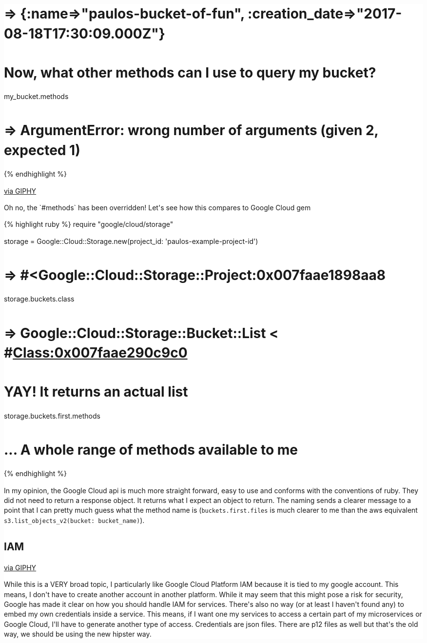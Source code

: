 # => {:name=>"paulos-bucket-of-fun", :creation_date=>"2017-08-18T17:30:09.000Z"}

# Now, what other methods can I use to query my bucket?
my_bucket.methods
# => ArgumentError: wrong number of arguments (given 2, expected 1)
{% endhighlight %}

<iframe src="https://giphy.com/embed/QajHhLKW3VRcs" width="480" height="318" frameBorder="0" class="giphy-embed" allowFullScreen>
</iframe><p><a href="https://giphy.com/gifs/QajHhLKW3VRcs">via GIPHY</a></p>
Oh no, the `#methods` has been overridden! Let's see how this compares to Google Cloud gem

{% highlight ruby %}
require "google/cloud/storage"

storage = Google::Cloud::Storage.new(project_id: 'paulos-example-project-id')
# => #<Google::Cloud::Storage::Project:0x007faae1898aa8

storage.buckets.class
# => Google::Cloud::Storage::Bucket::List < #<Class:0x007faae290c9c0>
# YAY! It returns an actual list

storage.buckets.first.methods
# ... A whole range of methods available to me
{% endhighlight %}

In my opinion, the Google Cloud api is much more straight forward, easy to use and conforms with the
conventions of ruby. They did not need to return a response object. It returns what I expect an
object to return. The naming sends a clearer message to a point that I can pretty much guess what
the method name is (`buckets.first.files` is much clearer to me than the aws equivalent
`s3.list_objects_v2(bucket: bucket_name)`).

## IAM
<iframe src="https://giphy.com/embed/26BREWCvD66KImhc4" width="480" height="360" frameBorder="0" class="giphy-embed" allowFullScreen></iframe>
<p><a href="https://giphy.com/gifs/majorkey-future-jay-z-dj-khaled-26BREWCvD66KImhc4">via GIPHY</a></p>
While this is a VERY broad topic, I particularly like Google Cloud Platform IAM because it is tied
to my google account. This means, I don't have to create another account in another platform. While
it may seem that this might pose a risk for security, Google has made it clear on how you should
handle IAM for services. There's also no way (or at least I haven't found any) to embed my own
credentials inside a service. This means, if I want one my services to access a certain part of
my microservices or Google Cloud, I'll have to generate another type of access. Credentials are json
files. There are p12 files as well but that's the old way, we should be using the new hipster way.
